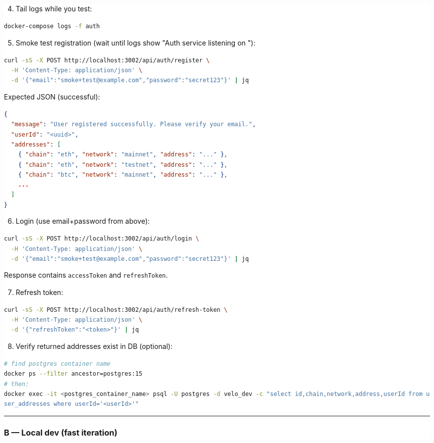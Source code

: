 4. Tail logs while you test:

```bash
docker-compose logs -f auth
```

5. Smoke test registration (wait until logs show "Auth service listening on <port>"):

```bash
curl -sS -X POST http://localhost:3002/api/auth/register \
  -H 'Content-Type: application/json' \
  -d '{"email":"smoke+test@example.com","password":"secret123"}' | jq
```

Expected JSON (successful):

```json
{
  "message": "User registered successfully. Please verify your email.",
  "userId": "<uuid>",
  "addresses": [
    { "chain": "eth", "network": "mainnet", "address": "..." },
    { "chain": "eth", "network": "testnet", "address": "..." },
    { "chain": "btc", "network": "mainnet", "address": "..." },
    ...
  ]
}
```

6. Login (use email+password from above):

```bash
curl -sS -X POST http://localhost:3002/api/auth/login \
  -H 'Content-Type: application/json' \
  -d '{"email":"smoke+test@example.com","password":"secret123"}' | jq
```

Response contains `accessToken` and `refreshToken`.

7. Refresh token:

```bash
curl -sS -X POST http://localhost:3002/api/auth/refresh-token \
  -H 'Content-Type: application/json' \
  -d '{"refreshToken":"<token>"}' | jq
```

8. Verify returned addresses exist in DB (optional):

```bash
# find postgres container name
docker ps --filter ancestor=postgres:15
# then:
docker exec -it <postgres_container_name> psql -U postgres -d velo_dev -c "select id,chain,network,address,userId from user_addresses where userId='<userId>'"
```

---

### B — Local dev (fast iteration)

